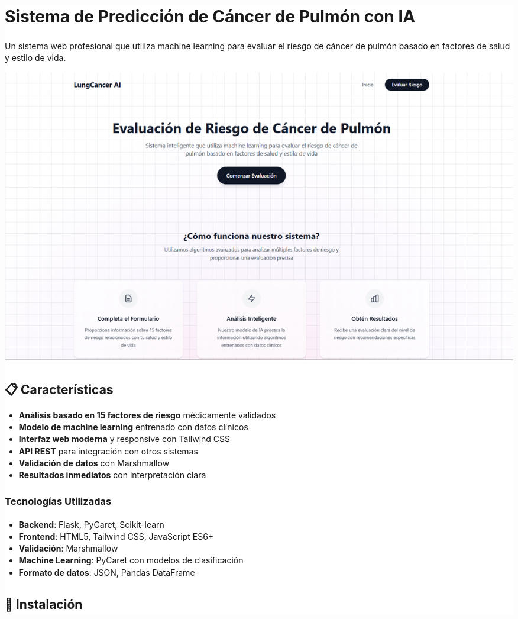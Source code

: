 # Sistema de Predicción de Cáncer de Pulmón con IA

Un sistema web profesional que utiliza machine learning para evaluar el riesgo de cáncer de pulmón basado en factores de salud y estilo de vida.

![Banner Principal](docs/images/banner.png)

## 📋 Características

- **Análisis basado en 15 factores de riesgo** médicamente validados
- **Modelo de machine learning** entrenado con datos clínicos
- **Interfaz web moderna** y responsive con Tailwind CSS
- **API REST** para integración con otros sistemas
- **Validación de datos** con Marshmallow
- **Resultados inmediatos** con interpretación clara

### Tecnologías Utilizadas

- **Backend**: Flask, PyCaret, Scikit-learn
- **Frontend**: HTML5, Tailwind CSS, JavaScript ES6+
- **Validación**: Marshmallow
- **Machine Learning**: PyCaret con modelos de clasificación
- **Formato de datos**: JSON, Pandas DataFrame

## 🚀 Instalación
